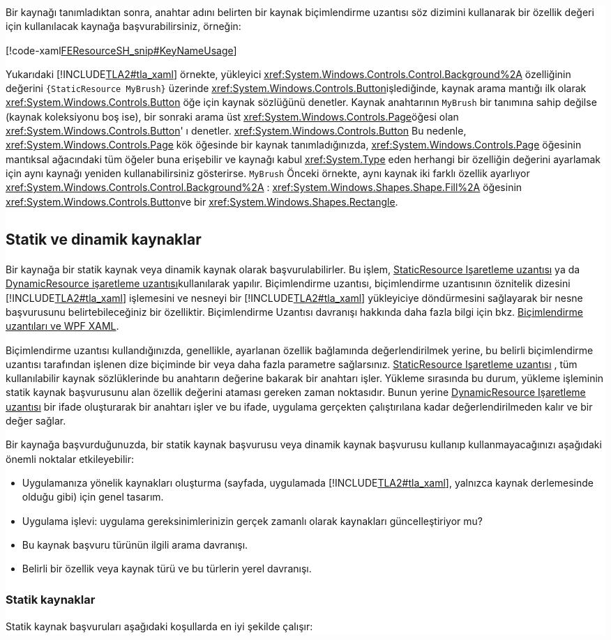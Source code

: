  Bir kaynağı tanımladıktan sonra, anahtar adını belirten bir kaynak biçimlendirme uzantısı söz dizimini kullanarak bir özellik değeri için kullanılacak kaynağa başvurabilirsiniz, örneğin:  
  
 [!code-xaml[FEResourceSH_snip#KeyNameUsage](~/samples/snippets/csharp/VS_Snippets_Wpf/FEResourceSH_snip/CS/page2.xaml#keynameusage)]  
  
 Yukarıdaki [!INCLUDE[TLA2#tla_xaml](../../../../includes/tla2sharptla-xaml-md.md)] örnekte, yükleyici <xref:System.Windows.Controls.Control.Background%2A> özelliğinin değerini `{StaticResource MyBrush}` üzerinde <xref:System.Windows.Controls.Button>işlediğinde, kaynak arama mantığı ilk olarak <xref:System.Windows.Controls.Button> öğe için kaynak sözlüğünü denetler. Kaynak anahtarının `MyBrush` bir tanımına sahip değilse (kaynak koleksiyonu boş ise), bir sonraki arama üst <xref:System.Windows.Controls.Page>öğesi olan <xref:System.Windows.Controls.Button>' ı denetler. <xref:System.Windows.Controls.Button> Bu nedenle, <xref:System.Windows.Controls.Page> kök öğesinde bir kaynak tanımladığınızda, <xref:System.Windows.Controls.Page> öğesinin mantıksal ağacındaki tüm öğeler buna erişebilir ve kaynağı kabul <xref:System.Type> eden herhangi bir özelliğin değerini ayarlamak için aynı kaynağı yeniden kullanabilirsiniz gösterirse. `MyBrush` Önceki örnekte, aynı kaynak iki farklı özellik ayarlıyor <xref:System.Windows.Controls.Control.Background%2A> : <xref:System.Windows.Shapes.Shape.Fill%2A> öğesinin <xref:System.Windows.Controls.Button>ve bir <xref:System.Windows.Shapes.Rectangle>.  
  
<a name="staticdynamic"></a>   
## <a name="static-and-dynamic-resources"></a>Statik ve dinamik kaynaklar  
 Bir kaynağa bir statik kaynak veya dinamik kaynak olarak başvurulabilirler. Bu işlem, [StaticResource Işaretleme uzantısı](staticresource-markup-extension.md) ya da [DynamicResource işaretleme uzantısı](dynamicresource-markup-extension.md)kullanılarak yapılır. Biçimlendirme uzantısı, biçimlendirme uzantısının öznitelik dizesini [!INCLUDE[TLA2#tla_xaml](../../../../includes/tla2sharptla-xaml-md.md)] işlemesini ve nesneyi bir [!INCLUDE[TLA2#tla_xaml](../../../../includes/tla2sharptla-xaml-md.md)] yükleyiciye döndürmesini sağlayarak bir nesne başvurusunu belirtebileceğiniz bir özelliktir. Biçimlendirme Uzantısı davranışı hakkında daha fazla bilgi için bkz. [Biçimlendirme uzantıları ve WPF XAML](markup-extensions-and-wpf-xaml.md).  
  
 Biçimlendirme uzantısı kullandığınızda, genellikle, ayarlanan özellik bağlamında değerlendirilmek yerine, bu belirli biçimlendirme uzantısı tarafından işlenen dize biçiminde bir veya daha fazla parametre sağlarsınız. [StaticResource Işaretleme uzantısı](staticresource-markup-extension.md) , tüm kullanılabilir kaynak sözlüklerinde bu anahtarın değerine bakarak bir anahtarı işler. Yükleme sırasında bu durum, yükleme işleminin statik kaynak başvurusunu alan özellik değerini ataması gereken zaman noktasıdır. Bunun yerine [DynamicResource Işaretleme uzantısı](dynamicresource-markup-extension.md) bir ifade oluşturarak bir anahtarı işler ve bu ifade, uygulama gerçekten çalıştırılana kadar değerlendirilmeden kalır ve bir değer sağlar.  
  
 Bir kaynağa başvurduğunuzda, bir statik kaynak başvurusu veya dinamik kaynak başvurusu kullanıp kullanmayacağınızı aşağıdaki önemli noktalar etkileyebilir:  
  
- Uygulamanıza yönelik kaynakları oluşturma (sayfada, uygulamada [!INCLUDE[TLA2#tla_xaml](../../../../includes/tla2sharptla-xaml-md.md)], yalnızca kaynak derlemesinde olduğu gibi) için genel tasarım.  
  
- Uygulama işlevi: uygulama gereksinimlerinizin gerçek zamanlı olarak kaynakları güncelleştiriyor mu?  
  
- Bu kaynak başvuru türünün ilgili arama davranışı.  
  
- Belirli bir özellik veya kaynak türü ve bu türlerin yerel davranışı.  
  
### <a name="static-resources"></a>Statik kaynaklar  
 Statik kaynak başvuruları aşağıdaki koşullarda en iyi şekilde çalışır:  
  